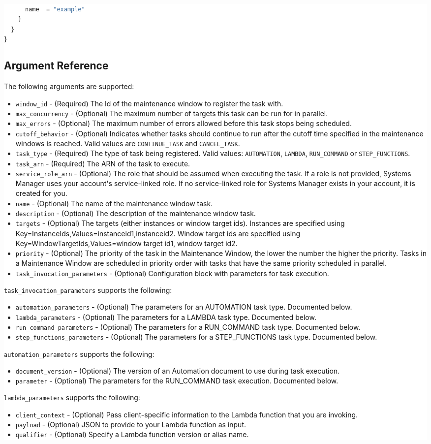 ```terraform
      name  = "example"
    }
  }
}
```

## Argument Reference

The following arguments are supported:

* `window_id` - (Required) The Id of the maintenance window to register the task with.
* `max_concurrency` - (Optional) The maximum number of targets this task can be run for in parallel.
* `max_errors` - (Optional) The maximum number of errors allowed before this task stops being scheduled.
* `cutoff_behavior` - (Optional) Indicates whether tasks should continue to run after the cutoff time specified in the maintenance windows is reached. Valid values are `CONTINUE_TASK` and `CANCEL_TASK`.
* `task_type` - (Required) The type of task being registered. Valid values: `AUTOMATION`, `LAMBDA`, `RUN_COMMAND` or `STEP_FUNCTIONS`.
* `task_arn` - (Required) The ARN of the task to execute.
* `service_role_arn` - (Optional) The role that should be assumed when executing the task. If a role is not provided, Systems Manager uses your account's service-linked role. If no service-linked role for Systems Manager exists in your account, it is created for you.
* `name` - (Optional) The name of the maintenance window task.
* `description` - (Optional) The description of the maintenance window task.
* `targets` - (Optional) The targets (either instances or window target ids). Instances are specified using Key=InstanceIds,Values=instanceid1,instanceid2. Window target ids are specified using Key=WindowTargetIds,Values=window target id1, window target id2.
* `priority` - (Optional) The priority of the task in the Maintenance Window, the lower the number the higher the priority. Tasks in a Maintenance Window are scheduled in priority order with tasks that have the same priority scheduled in parallel.
* `task_invocation_parameters` - (Optional) Configuration block with parameters for task execution.

`task_invocation_parameters` supports the following:

* `automation_parameters` - (Optional) The parameters for an AUTOMATION task type. Documented below.
* `lambda_parameters` - (Optional) The parameters for a LAMBDA task type. Documented below.
* `run_command_parameters` - (Optional) The parameters for a RUN_COMMAND task type. Documented below.
* `step_functions_parameters` - (Optional) The parameters for a STEP_FUNCTIONS task type. Documented below.

`automation_parameters` supports the following:

* `document_version` - (Optional) The version of an Automation document to use during task execution.
* `parameter` - (Optional) The parameters for the RUN_COMMAND task execution. Documented below.

`lambda_parameters` supports the following:

* `client_context` - (Optional) Pass client-specific information to the Lambda function that you are invoking.
* `payload` - (Optional) JSON to provide to your Lambda function as input.
* `qualifier` - (Optional) Specify a Lambda function version or alias name.
